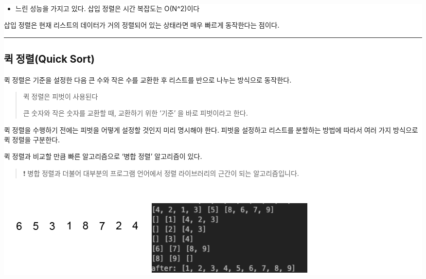 - 느린 성능을 가지고 있다. 삽입 정렬은 시간 복잡도는 O(N^2)이다
    
삽입 정렬은 현재 리스트의 데이터가 거의 정렬되어 있는 상태라면 매우 빠르게 동작한다는 점이다.

---

## 퀵 정렬(Quick Sort)

퀵 정렬은 기준을 설정한 다음 큰 수와 작은 수를 교환한 후 리스트를 반으로 나누는 방식으로 동작한다.

> 퀵 정렬은 피벗이 사용된다
>
> 큰 숫자와 작은 숫자를 교환할 때, 교환하기 위한 ‘기준’ 을 바로 피벗이라고 한다.
    

퀵 정렬을 수행하기 전에는 피벗을 어떻게 설정할 것인지 미리 명시해야 한다. 피벗을 설정하고 리스트를 분할하는 방법에 따라서 여러 가지 방식으로 퀵 정렬을 구분한다.

퀵 정렬과 비교할 만큼 빠른 알고리즘으로 ‘병합 정렬’ 알고리즘이 있다.

>❗ 병합 정렬과 더불어 대부분의 프로그램 언어에서 정렬 라이브러리의 근간이 되는 알고리즘입니다.

<img src="/assets/img/coding/퀵 정렬.gif" />

<img src="/assets/img/coding/퀵 정렬 결과.png" />
